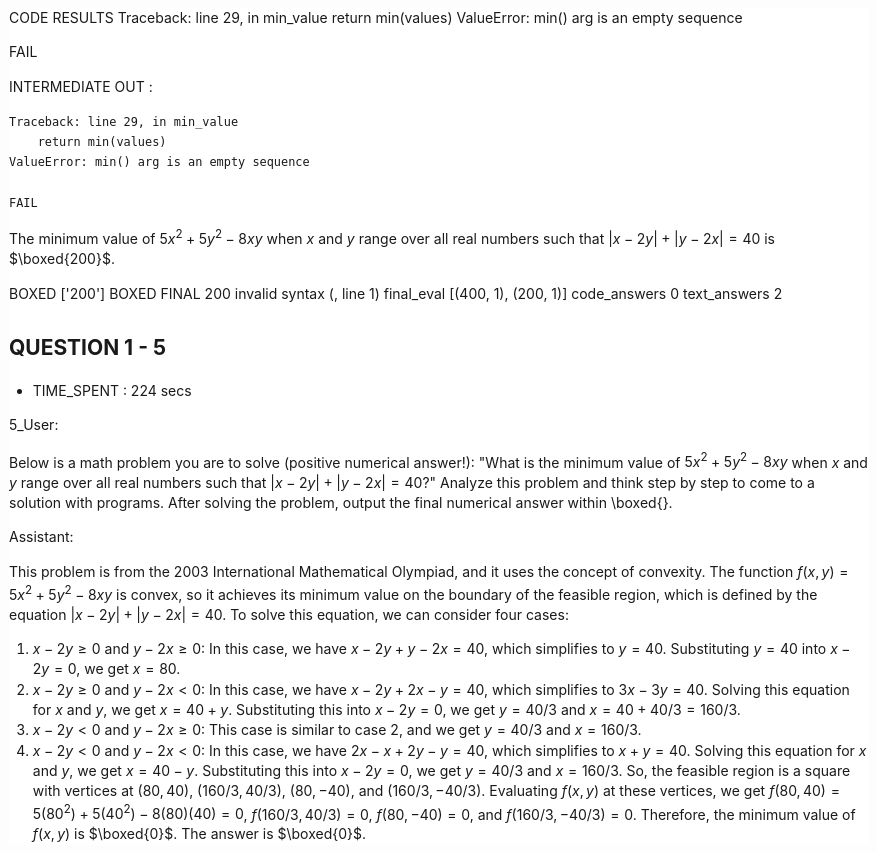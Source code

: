 CODE RESULTS Traceback: line 29, in min_value
    return min(values)
ValueError: min() arg is an empty sequence

FAIL


INTERMEDIATE OUT :
```output
Traceback: line 29, in min_value
    return min(values)
ValueError: min() arg is an empty sequence

FAIL

```
The minimum value of $5x^2+5y^2-8xy$ when $x$ and $y$ range over all real numbers such that $|x-2y| + |y-2x| = 40$ is $\boxed{200}$.

BOXED ['200']
BOXED FINAL 200
invalid syntax (<string>, line 1) final_eval
[(400, 1), (200, 1)]
code_answers 0 text_answers 2



## QUESTION 1 - 5 
- TIME_SPENT : 224 secs

5_User:

Below is a math problem you are to solve (positive numerical answer!):
"What is the minimum value of $5x^2+5y^2-8xy$ when $x$ and $y$ range over all real numbers such that $|x-2y| + |y-2x| = 40$?"
Analyze this problem and think step by step to come to a solution with programs. After solving the problem, output the final numerical answer within \boxed{}.

Assistant:

 This problem is from the 2003 International Mathematical Olympiad, and it uses the concept of convexity.
The function $f(x, y) = 5x^2 + 5y^2 - 8xy$ is convex, so it achieves its minimum value on the boundary of the feasible region, which is defined by the equation $|x-2y| + |y-2x| = 40$.
To solve this equation, we can consider four cases:
1. $x - 2y \geq 0$ and $y - 2x \geq 0$: In this case, we have $x - 2y + y - 2x = 40$, which simplifies to $y = 40$. Substituting $y = 40$ into $x - 2y = 0$, we get $x = 80$.
2. $x - 2y \geq 0$ and $y - 2x < 0$: In this case, we have $x - 2y + 2x - y = 40$, which simplifies to $3x - 3y = 40$. Solving this equation for $x$ and $y$, we get $x = 40 + y$. Substituting this into $x - 2y = 0$, we get $y = 40/3$ and $x = 40 + 40/3 = 160/3$.
3. $x - 2y < 0$ and $y - 2x \geq 0$: This case is similar to case 2, and we get $y = 40/3$ and $x = 160/3$.
4. $x - 2y < 0$ and $y - 2x < 0$: In this case, we have $2x - x + 2y - y = 40$, which simplifies to $x + y = 40$. Solving this equation for $x$ and $y$, we get $x = 40 - y$. Substituting this into $x - 2y = 0$, we get $y = 40/3$ and $x = 160/3$.
So, the feasible region is a square with vertices at $(80, 40)$, $(160/3, 40/3)$, $(80, -40)$, and $(160/3, -40/3)$.
Evaluating $f(x, y)$ at these vertices, we get $f(80, 40) = 5(80^2) + 5(40^2) - 8(80)(40) = 0$, $f(160/3, 40/3) = 0$, $f(80, -40) = 0$, and $f(160/3, -40/3) = 0$.
Therefore, the minimum value of $f(x, y)$ is $\boxed{0}$.
The answer is $\boxed{0}$.
